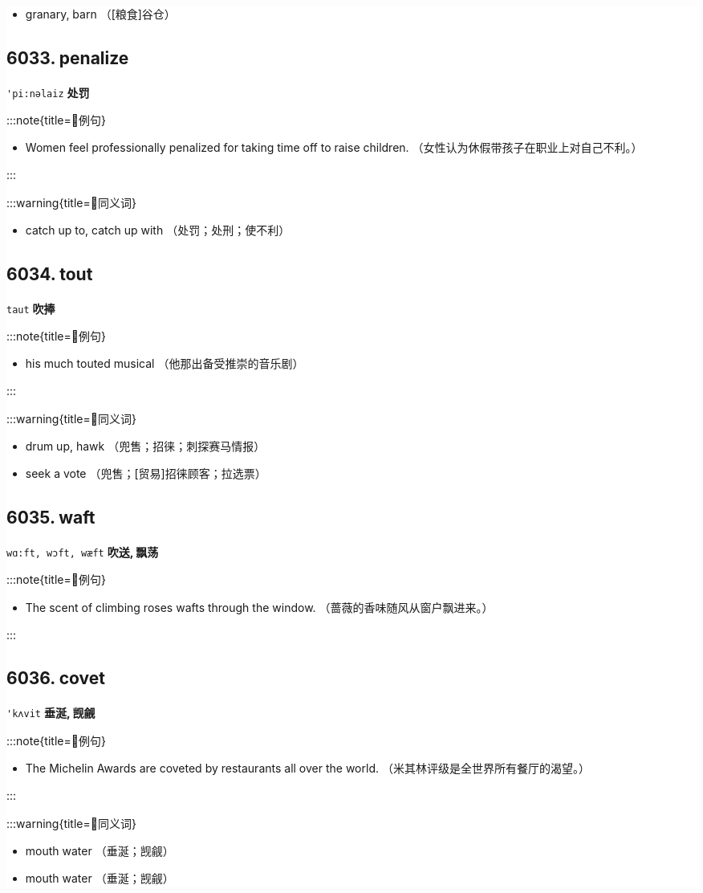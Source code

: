 - granary, barn （[粮食]谷仓）


## 6033. penalize

`'pi:nəlaiz`  **处罚**

:::note{title=🎤例句}

- Women feel professionally penalized for taking time off to raise children. （女性认为休假带孩子在职业上对自己不利。）

:::

:::warning{title=🤔同义词}

- catch up to, catch up with （处罚；处刑；使不利）


## 6034. tout

`taut`  **吹捧**

:::note{title=🎤例句}

- his much touted musical （他那出备受推崇的音乐剧）

:::

:::warning{title=🤔同义词}

- drum up, hawk （兜售；招徕；刺探赛马情报）

- seek a vote （兜售；[贸易]招徕顾客；拉选票）


## 6035. waft

`wɑ:ft, wɔft, wæft`  **吹送, 飘荡**

:::note{title=🎤例句}

- The scent of climbing roses wafts through the window. （蔷薇的香味随风从窗户飘进来。）

:::

## 6036. covet

`'kʌvit`  **垂涎, 觊觎**

:::note{title=🎤例句}

- The Michelin Awards are coveted by restaurants all over the world. （米其林评级是全世界所有餐厅的渴望。）

:::

:::warning{title=🤔同义词}

- mouth water （垂涎；觊觎）

- mouth water （垂涎；觊觎）
